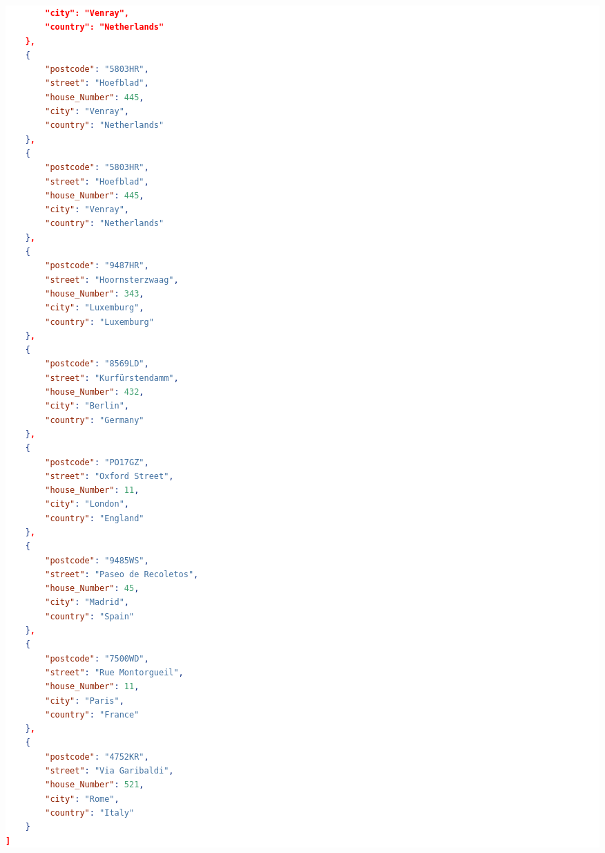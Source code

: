```json
        "city": "Venray",
        "country": "Netherlands"
    },
    {
        "postcode": "5803HR",
        "street": "Hoefblad",
        "house_Number": 445,
        "city": "Venray",
        "country": "Netherlands"
    },
    {
        "postcode": "5803HR",
        "street": "Hoefblad",
        "house_Number": 445,
        "city": "Venray",
        "country": "Netherlands"
    },
    {
        "postcode": "9487HR",
        "street": "Hoornsterzwaag",
        "house_Number": 343,
        "city": "Luxemburg",
        "country": "Luxemburg"
    },
    {
        "postcode": "8569LD",
        "street": "Kurfürstendamm",
        "house_Number": 432,
        "city": "Berlin",
        "country": "Germany"
    },
    {
        "postcode": "PO17GZ",
        "street": "Oxford Street",
        "house_Number": 11,
        "city": "London",
        "country": "England"
    },
    {
        "postcode": "9485WS",
        "street": "Paseo de Recoletos",
        "house_Number": 45,
        "city": "Madrid",
        "country": "Spain"
    },
    {
        "postcode": "7500WD",
        "street": "Rue Montorgueil",
        "house_Number": 11,
        "city": "Paris",
        "country": "France"
    },
    {
        "postcode": "4752KR",
        "street": "Via Garibaldi",
        "house_Number": 521,
        "city": "Rome",
        "country": "Italy"
    }
]
```
